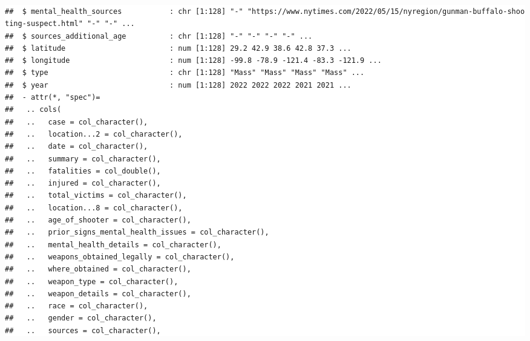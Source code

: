     ##  $ mental_health_sources           : chr [1:128] "-" "https://www.nytimes.com/2022/05/15/nyregion/gunman-buffalo-shooting-suspect.html" "-" "-" ...
    ##  $ sources_additional_age          : chr [1:128] "-" "-" "-" "-" ...
    ##  $ latitude                        : num [1:128] 29.2 42.9 38.6 42.8 37.3 ...
    ##  $ longitude                       : num [1:128] -99.8 -78.9 -121.4 -83.3 -121.9 ...
    ##  $ type                            : chr [1:128] "Mass" "Mass" "Mass" "Mass" ...
    ##  $ year                            : num [1:128] 2022 2022 2022 2021 2021 ...
    ##  - attr(*, "spec")=
    ##   .. cols(
    ##   ..   case = col_character(),
    ##   ..   location...2 = col_character(),
    ##   ..   date = col_character(),
    ##   ..   summary = col_character(),
    ##   ..   fatalities = col_double(),
    ##   ..   injured = col_character(),
    ##   ..   total_victims = col_character(),
    ##   ..   location...8 = col_character(),
    ##   ..   age_of_shooter = col_character(),
    ##   ..   prior_signs_mental_health_issues = col_character(),
    ##   ..   mental_health_details = col_character(),
    ##   ..   weapons_obtained_legally = col_character(),
    ##   ..   where_obtained = col_character(),
    ##   ..   weapon_type = col_character(),
    ##   ..   weapon_details = col_character(),
    ##   ..   race = col_character(),
    ##   ..   gender = col_character(),
    ##   ..   sources = col_character(),
